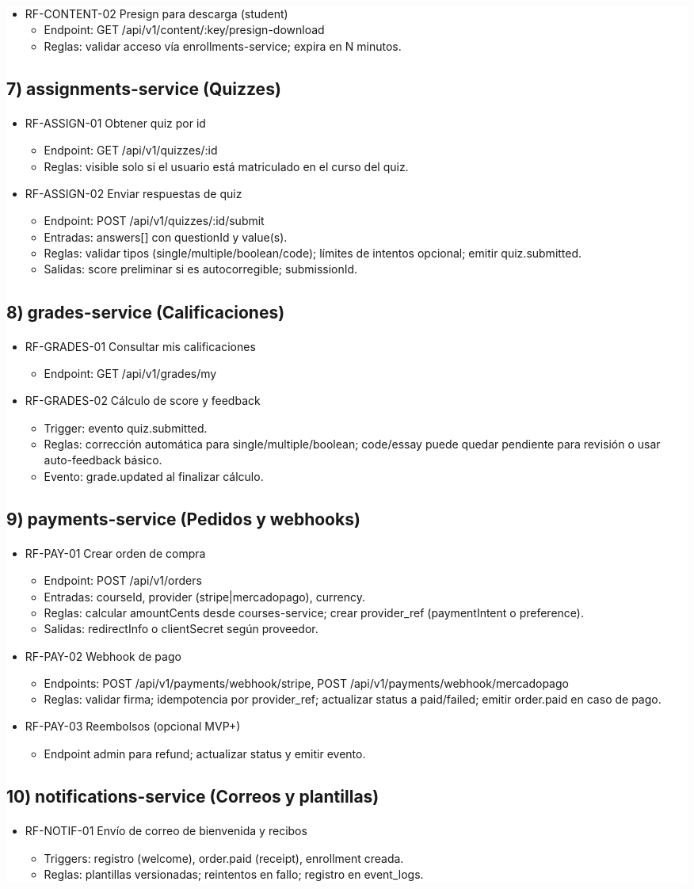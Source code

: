 - RF-CONTENT-02 Presign para descarga (student)
  - Endpoint: GET /api/v1/content/:key/presign-download
  - Reglas: validar acceso vía enrollments-service; expira en N minutos.

## 7) assignments-service (Quizzes)

- RF-ASSIGN-01 Obtener quiz por id

  - Endpoint: GET /api/v1/quizzes/:id
  - Reglas: visible solo si el usuario está matriculado en el curso del quiz.

- RF-ASSIGN-02 Enviar respuestas de quiz
  - Endpoint: POST /api/v1/quizzes/:id/submit
  - Entradas: answers[] con questionId y value(s).
  - Reglas: validar tipos (single/multiple/boolean/code); límites de intentos opcional; emitir quiz.submitted.
  - Salidas: score preliminar si es autocorregible; submissionId.

## 8) grades-service (Calificaciones)

- RF-GRADES-01 Consultar mis calificaciones

  - Endpoint: GET /api/v1/grades/my

- RF-GRADES-02 Cálculo de score y feedback
  - Trigger: evento quiz.submitted.
  - Reglas: corrección automática para single/multiple/boolean; code/essay puede quedar pendiente para revisión o usar auto-feedback básico.
  - Evento: grade.updated al finalizar cálculo.

## 9) payments-service (Pedidos y webhooks)

- RF-PAY-01 Crear orden de compra

  - Endpoint: POST /api/v1/orders
  - Entradas: courseId, provider (stripe|mercadopago), currency.
  - Reglas: calcular amountCents desde courses-service; crear provider_ref (paymentIntent o preference).
  - Salidas: redirectInfo o clientSecret según proveedor.

- RF-PAY-02 Webhook de pago

  - Endpoints: POST /api/v1/payments/webhook/stripe, POST /api/v1/payments/webhook/mercadopago
  - Reglas: validar firma; idempotencia por provider_ref; actualizar status a paid/failed; emitir order.paid en caso de pago.

- RF-PAY-03 Reembolsos (opcional MVP+)
  - Endpoint admin para refund; actualizar status y emitir evento.

## 10) notifications-service (Correos y plantillas)

- RF-NOTIF-01 Envío de correo de bienvenida y recibos

  - Triggers: registro (welcome), order.paid (receipt), enrollment creada.
  - Reglas: plantillas versionadas; reintentos en fallo; registro en event_logs.
